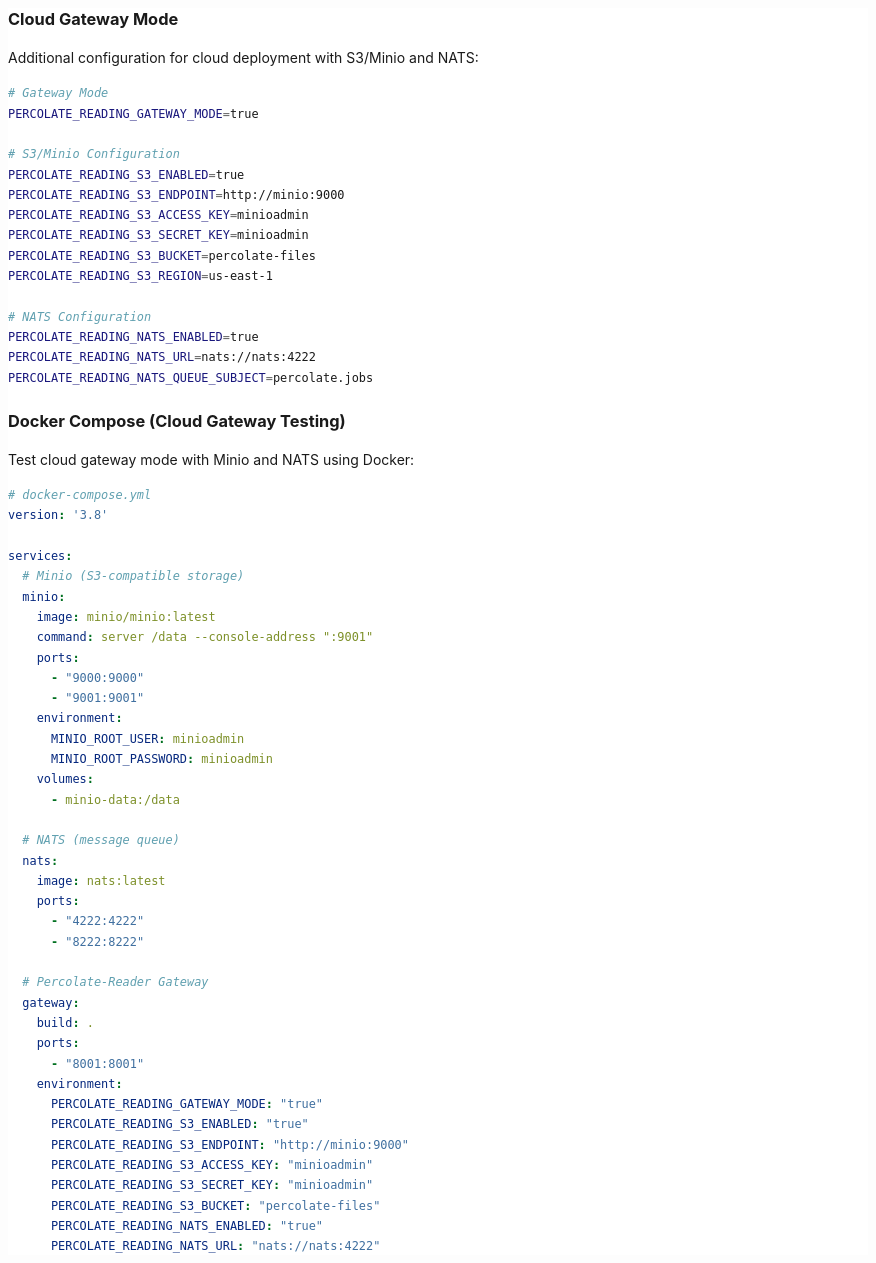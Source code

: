### Cloud Gateway Mode

Additional configuration for cloud deployment with S3/Minio and NATS:

```bash
# Gateway Mode
PERCOLATE_READING_GATEWAY_MODE=true

# S3/Minio Configuration
PERCOLATE_READING_S3_ENABLED=true
PERCOLATE_READING_S3_ENDPOINT=http://minio:9000
PERCOLATE_READING_S3_ACCESS_KEY=minioadmin
PERCOLATE_READING_S3_SECRET_KEY=minioadmin
PERCOLATE_READING_S3_BUCKET=percolate-files
PERCOLATE_READING_S3_REGION=us-east-1

# NATS Configuration
PERCOLATE_READING_NATS_ENABLED=true
PERCOLATE_READING_NATS_URL=nats://nats:4222
PERCOLATE_READING_NATS_QUEUE_SUBJECT=percolate.jobs
```

### Docker Compose (Cloud Gateway Testing)

Test cloud gateway mode with Minio and NATS using Docker:

```yaml
# docker-compose.yml
version: '3.8'

services:
  # Minio (S3-compatible storage)
  minio:
    image: minio/minio:latest
    command: server /data --console-address ":9001"
    ports:
      - "9000:9000"
      - "9001:9001"
    environment:
      MINIO_ROOT_USER: minioadmin
      MINIO_ROOT_PASSWORD: minioadmin
    volumes:
      - minio-data:/data

  # NATS (message queue)
  nats:
    image: nats:latest
    ports:
      - "4222:4222"
      - "8222:8222"

  # Percolate-Reader Gateway
  gateway:
    build: .
    ports:
      - "8001:8001"
    environment:
      PERCOLATE_READING_GATEWAY_MODE: "true"
      PERCOLATE_READING_S3_ENABLED: "true"
      PERCOLATE_READING_S3_ENDPOINT: "http://minio:9000"
      PERCOLATE_READING_S3_ACCESS_KEY: "minioadmin"
      PERCOLATE_READING_S3_SECRET_KEY: "minioadmin"
      PERCOLATE_READING_S3_BUCKET: "percolate-files"
      PERCOLATE_READING_NATS_ENABLED: "true"
      PERCOLATE_READING_NATS_URL: "nats://nats:4222"
```